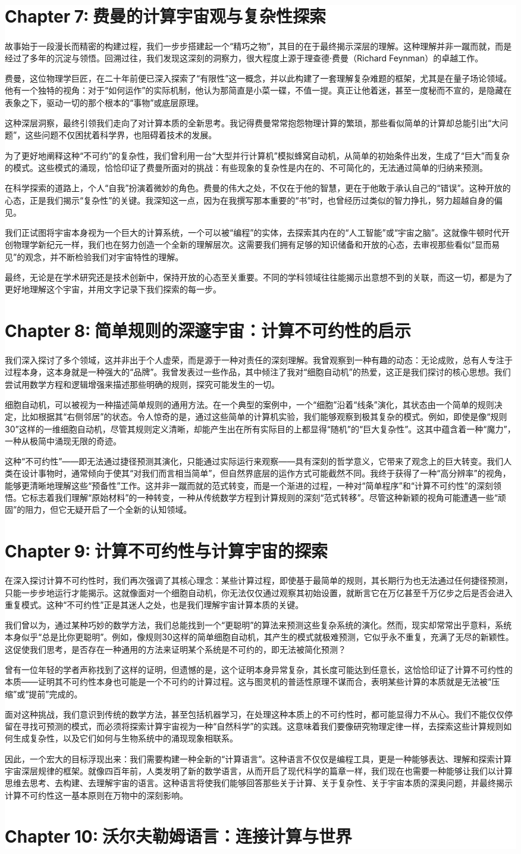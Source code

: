 # Chapter 7: 费曼的计算宇宙观与复杂性探索

故事始于一段漫长而精密的构建过程，我们一步步搭建起一个“精巧之物”，其目的在于最终揭示深层的理解。这种理解并非一蹴而就，而是经过了多年的沉淀与领悟。回溯过往，我们发现这深刻的洞察力，很大程度上源于理查德·费曼（Richard Feynman）的卓越工作。

费曼，这位物理学巨匠，在二十年前便已深入探索了“有限性”这一概念，并以此构建了一套理解复杂难题的框架，尤其是在量子场论领域。他有一个独特的视角：对于“如何运作”的实际机制，他认为那简直是小菜一碟，不值一提。真正让他着迷，甚至一度秘而不宣的，是隐藏在表象之下，驱动一切的那个根本的“事物”或底层原理。

这种深层洞察，最终引领我们走向了对计算本质的全新思考。我记得费曼常常抱怨物理计算的繁琐，那些看似简单的计算却总能引出“大问题”，这些问题不仅困扰着科学界，也阻碍着技术的发展。

为了更好地阐释这种“不可约”的复杂性，我们曾利用一台“大型并行计算机”模拟蜂窝自动机，从简单的初始条件出发，生成了“巨大”而复杂的模式。这些模式的涌现，恰恰印证了费曼所面对的挑战：有些现象的复杂性是内在的、不可简化的，无法通过简单的归纳来预测。

在科学探索的道路上，个人“自我”扮演着微妙的角色。费曼的伟大之处，不仅在于他的智慧，更在于他敢于承认自己的“错误”。这种开放的心态，正是我们揭示“复杂性”的关键。我深知这一点，因为在我撰写那本重要的“书”时，也曾经历过类似的智力挣扎，努力超越自身的偏见。

我们正试图将宇宙本身视为一个巨大的计算系统，一个可以被“编程”的实体，去探索其内在的“人工智能”或“宇宙之脑”。这就像牛顿时代开创物理学新纪元一样，我们也在努力创造一个全新的理解层次。这需要我们拥有足够的知识储备和开放的心态，去审视那些看似“显而易见”的观念，并不断检验我们对宇宙特性的理解。

最终，无论是在学术研究还是技术创新中，保持开放的心态至关重要。不同的学科领域往往能揭示出意想不到的关联，而这一切，都是为了更好地理解这个宇宙，并用文字记录下我们探索的每一步。

# Chapter 8: 简单规则的深邃宇宙：计算不可约性的启示

我们深入探讨了多个领域，这并非出于个人虚荣，而是源于一种对责任的深刻理解。我曾观察到一种有趣的动态：无论成败，总有人专注于过程本身，这本身就是一种强大的“品牌”。我曾发表过一些作品，其中倾注了我对“细胞自动机”的热爱，这正是我们探讨的核心思想。我们尝试用数学方程和逻辑增强来描述那些明确的规则，探究可能发生的一切。

细胞自动机，可以被视为一种描述简单规则的通用方法。在一个典型的案例中，一个“细胞”沿着“线条”演化，其状态由一个简单的规则决定，比如根据其“右侧邻居”的状态。令人惊奇的是，通过这些简单的计算机实验，我们能够观察到极其复杂的模式。例如，即使是像“规则30”这样的一维细胞自动机，尽管其规则定义清晰，却能产生出在所有实际目的上都显得“随机”的“巨大复杂性”。这其中蕴含着一种“魔力”，一种从极简中涌现无限的奇迹。

这种“不可约性”——即无法通过捷径预测其演化，只能通过实际运行来观察——具有深刻的哲学意义，它带来了观念上的巨大转变。我们人类在设计事物时，通常倾向于使其“对我们而言相当简单”，但自然界底层的运作方式可能截然不同。我终于获得了一种“高分辨率”的视角，能够更清晰地理解这些“预备性”工作。这并非一蹴而就的范式转变，而是一个渐进的过程，一种对“简单程序”和“计算不可约性”的深刻领悟。它标志着我们理解“原始材料”的一种转变，一种从传统数学方程到计算规则的深刻“范式转移”。尽管这种新颖的视角可能遭遇一些“顽固”的阻力，但它无疑开启了一个全新的认知领域。

# Chapter 9: 计算不可约性与计算宇宙的探索

在深入探讨计算不可约性时，我们再次强调了其核心理念：某些计算过程，即使基于最简单的规则，其长期行为也无法通过任何捷径预测，只能一步步地运行才能揭示。这就像面对一个细胞自动机，你无法仅仅通过观察其初始设置，就断言它在万亿甚至千万亿步之后是否会进入重复模式。这种“不可约性”正是其迷人之处，也是我们理解宇宙计算本质的关键。

我们曾以为，通过某种巧妙的数学方法，我们总能找到一个“更聪明”的算法来预测这些复杂系统的演化。然而，现实却常常出乎意料，系统本身似乎“总是比你更聪明”。例如，像规则30这样的简单细胞自动机，其产生的模式就极难预测，它似乎永不重复，充满了无尽的新颖性。这促使我们思考，是否存在一种通用的方法来证明某个系统是不可约的，即无法被简化预测？

曾有一位年轻的学者声称找到了这样的证明，但遗憾的是，这个证明本身异常复杂，其长度可能达到任意长，这恰恰印证了计算不可约性的本质——证明其不可约性本身也可能是一个不可约的计算过程。这与图灵机的普适性原理不谋而合，表明某些计算的本质就是无法被“压缩”或“提前”完成的。

面对这种挑战，我们意识到传统的数学方法，甚至包括机器学习，在处理这种本质上的不可约性时，都可能显得力不从心。我们不能仅仅停留在寻找可预测的模式，而必须将探索计算宇宙视为一种“自然科学”的实践。这意味着我们要像研究物理定律一样，去探索这些计算规则如何生成复杂性，以及它们如何与生物系统中的涌现现象相联系。

因此，一个宏大的目标浮现出来：我们需要构建一种全新的“计算语言”。这种语言不仅仅是编程工具，更是一种能够表达、理解和探索计算宇宙深层规律的框架。就像四百年前，人类发明了新的数学语言，从而开启了现代科学的篇章一样，我们现在也需要一种能够让我们以计算思维去思考、去构建、去理解宇宙的语言。这种语言将使我们能够回答那些关于计算、关于复杂性、关于宇宙本质的深奥问题，并最终揭示计算不可约性这一基本原则在万物中的深刻影响。

# Chapter 10: 沃尔夫勒姆语言：连接计算与世界
